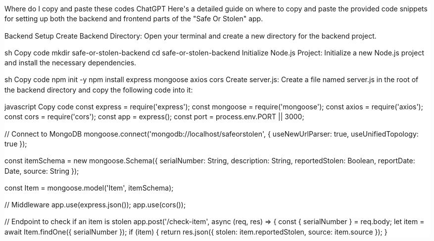 


Where do I copy and paste these codes
ChatGPT
Here's a detailed guide on where to copy and paste the provided code snippets for setting up both the backend and frontend parts of the "Safe Or Stolen" app.

Backend Setup
Create Backend Directory:
Open your terminal and create a new directory for the backend project.

sh
Copy code
mkdir safe-or-stolen-backend
cd safe-or-stolen-backend
Initialize Node.js Project:
Initialize a new Node.js project and install the necessary dependencies.

sh
Copy code
npm init -y
npm install express mongoose axios cors
Create server.js:
Create a file named server.js in the root of the backend directory and copy the following code into it:

javascript
Copy code
const express = require('express');
const mongoose = require('mongoose');
const axios = require('axios');
const cors = require('cors');
const app = express();
const port = process.env.PORT || 3000;

// Connect to MongoDB
mongoose.connect('mongodb://localhost/safeorstolen', { useNewUrlParser: true, useUnifiedTopology: true });

const itemSchema = new mongoose.Schema({
  serialNumber: String,
  description: String,
  reportedStolen: Boolean,
  reportDate: Date,
  source: String
});

const Item = mongoose.model('Item', itemSchema);

// Middleware
app.use(express.json());
app.use(cors());

// Endpoint to check if an item is stolen
app.post('/check-item', async (req, res) => {
  const { serialNumber } = req.body;
  let item = await Item.findOne({ serialNumber });
  if (item) {
    return res.json({ stolen: item.reportedStolen, source: item.source });
  }
